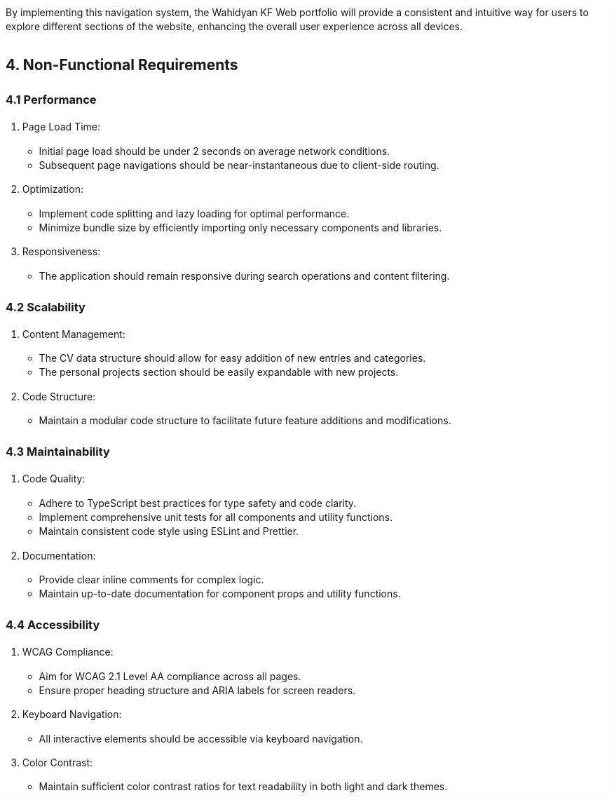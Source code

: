 By implementing this navigation system, the Wahidyan KF Web portfolio will provide a consistent and intuitive way for users to explore different sections of the website, enhancing the overall user experience across all devices.

## 4. Non-Functional Requirements

### 4.1 Performance

1. Page Load Time:

   - Initial page load should be under 2 seconds on average network conditions.
   - Subsequent page navigations should be near-instantaneous due to client-side routing.

2. Optimization:

   - Implement code splitting and lazy loading for optimal performance.
   - Minimize bundle size by efficiently importing only necessary components and libraries.

3. Responsiveness:
   - The application should remain responsive during search operations and content filtering.

### 4.2 Scalability

1. Content Management:

   - The CV data structure should allow for easy addition of new entries and categories.
   - The personal projects section should be easily expandable with new projects.

2. Code Structure:
   - Maintain a modular code structure to facilitate future feature additions and modifications.

### 4.3 Maintainability

1. Code Quality:

   - Adhere to TypeScript best practices for type safety and code clarity.
   - Implement comprehensive unit tests for all components and utility functions.
   - Maintain consistent code style using ESLint and Prettier.

2. Documentation:
   - Provide clear inline comments for complex logic.
   - Maintain up-to-date documentation for component props and utility functions.

### 4.4 Accessibility

1. WCAG Compliance:

   - Aim for WCAG 2.1 Level AA compliance across all pages.
   - Ensure proper heading structure and ARIA labels for screen readers.

2. Keyboard Navigation:

   - All interactive elements should be accessible via keyboard navigation.

3. Color Contrast:
   - Maintain sufficient color contrast ratios for text readability in both light and dark themes.
